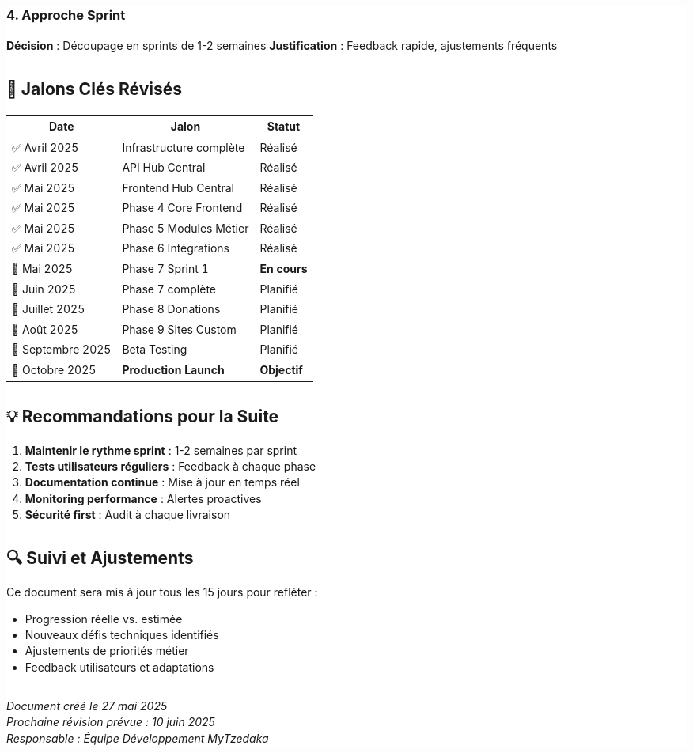 ### 4. Approche Sprint
**Décision** : Découpage en sprints de 1-2 semaines
**Justification** : Feedback rapide, ajustements fréquents

## 🚀 Jalons Clés Révisés

| Date | Jalon | Statut |
|------|-------|--------|
| ✅ Avril 2025 | Infrastructure complète | Réalisé |
| ✅ Avril 2025 | API Hub Central | Réalisé |
| ✅ Mai 2025 | Frontend Hub Central | Réalisé |
| ✅ Mai 2025 | Phase 4 Core Frontend | Réalisé |
| ✅ Mai 2025 | Phase 5 Modules Métier | Réalisé |
| ✅ Mai 2025 | Phase 6 Intégrations | Réalisé |
| 🔄 Mai 2025 | Phase 7 Sprint 1 | **En cours** |
| 📅 Juin 2025 | Phase 7 complète | Planifié |
| 📅 Juillet 2025 | Phase 8 Donations | Planifié |
| 📅 Août 2025 | Phase 9 Sites Custom | Planifié |
| 📅 Septembre 2025 | Beta Testing | Planifié |
| 📅 Octobre 2025 | **Production Launch** | **Objectif** |

## 💡 Recommandations pour la Suite

1. **Maintenir le rythme sprint** : 1-2 semaines par sprint
2. **Tests utilisateurs réguliers** : Feedback à chaque phase
3. **Documentation continue** : Mise à jour en temps réel
4. **Monitoring performance** : Alertes proactives
5. **Sécurité first** : Audit à chaque livraison

## 🔍 Suivi et Ajustements

Ce document sera mis à jour tous les 15 jours pour refléter :
- Progression réelle vs. estimée
- Nouveaux défis techniques identifiés
- Ajustements de priorités métier
- Feedback utilisateurs et adaptations

---

*Document créé le 27 mai 2025*  
*Prochaine révision prévue : 10 juin 2025*  
*Responsable : Équipe Développement MyTzedaka*
